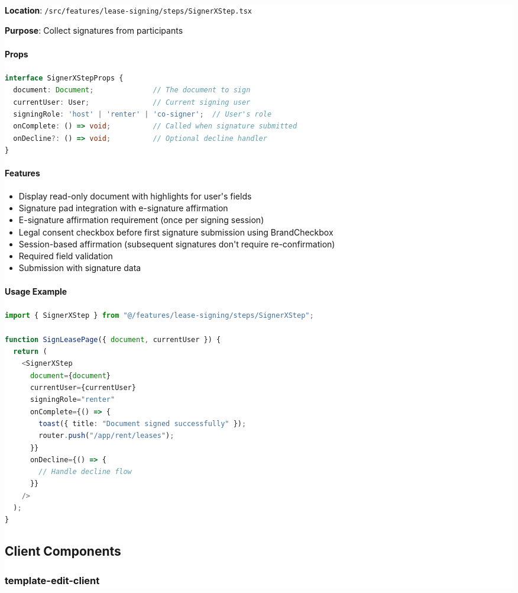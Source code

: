 **Location**: `/src/features/lease-signing/steps/SignerXStep.tsx`

**Purpose**: Collect signatures from participants

#### Props

```typescript
interface SignerXStepProps {
  document: Document;              // The document to sign
  currentUser: User;               // Current signing user
  signingRole: 'host' | 'renter' | 'co-signer';  // User's role
  onComplete: () => void;          // Called when signature submitted
  onDecline?: () => void;          // Optional decline handler
}
```

#### Features

- Display read-only document with highlights for user's fields
- Signature pad integration with e-signature affirmation
- E-signature affirmation requirement (once per signing session)
- Legal consent checkbox before first signature submission using BrandCheckbox
- Session-based affirmation (subsequent signatures don't require re-confirmation)
- Required field validation
- Submission with signature data

#### Usage Example

```typescript
import { SignerXStep } from "@/features/lease-signing/steps/SignerXStep";

function SignLeasePage({ document, currentUser }) {
  return (
    <SignerXStep
      document={document}
      currentUser={currentUser}
      signingRole="renter"
      onComplete={() => {
        toast({ title: "Document signed successfully" });
        router.push("/app/rent/leases");
      }}
      onDecline={() => {
        // Handle decline flow
      }}
    />
  );
}
```

## Client Components

### template-edit-client
